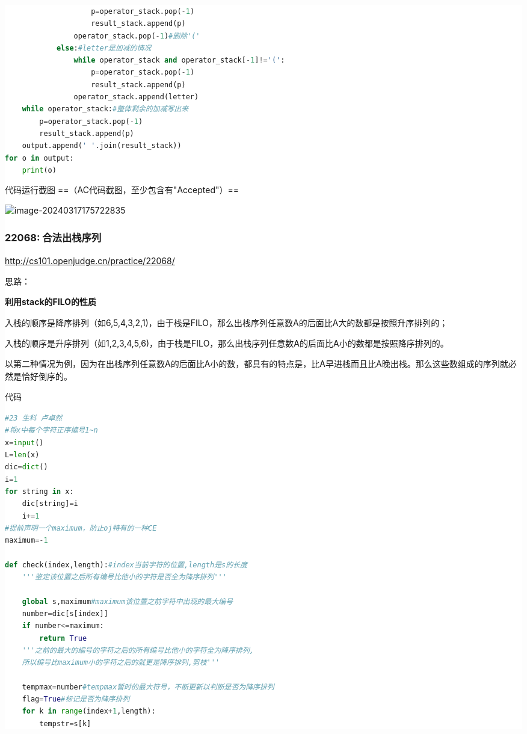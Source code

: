 ```python
                    p=operator_stack.pop(-1)
                    result_stack.append(p)
                operator_stack.pop(-1)#删除'('
            else:#letter是加减的情况
                while operator_stack and operator_stack[-1]!='(':
                    p=operator_stack.pop(-1)
                    result_stack.append(p)
                operator_stack.append(letter)
    while operator_stack:#整体剩余的加减写出来
        p=operator_stack.pop(-1)
        result_stack.append(p)
    output.append(' '.join(result_stack))
for o in output:
    print(o)
```



代码运行截图 ==（AC代码截图，至少包含有"Accepted"）==

![image-20240317175722835](/Users/luzhuoran/Desktop/数算/作业/作业4/image-20240317175722835-0669446.png)



### 22068: 合法出栈序列

http://cs101.openjudge.cn/practice/22068/



思路：  

**利用stack的FILO的性质**

入栈的顺序是降序排列（如6,5,4,3,2,1)，由于栈是FILO，那么出栈序列任意数A的后面比A大的数都是按照升序排列的；

入栈的顺序是升序排列（如1,2,3,4,5,6)，由于栈是FILO，那么出栈序列任意数A的后面比A小的数都是按照降序排列的。

以第二种情况为例，因为在出栈序列任意数A的后面比A小的数，都具有的特点是，比A早进栈而且比A晚出栈。那么这些数组成的序列就必然是恰好倒序的。

代码

```python
#23 生科 卢卓然
#将x中每个字符正序编号1~n
x=input()
L=len(x)
dic=dict()
i=1
for string in x:
    dic[string]=i
    i+=1
#提前声明一个maximum，防止oj特有的一种CE
maximum=-1

def check(index,length):#index当前字符的位置,length是s的长度
    '''鉴定该位置之后所有编号比他小的字符是否全为降序排列'''
    
    global s,maximum#maximum该位置之前字符中出现的最大编号
    number=dic[s[index]]
    if number<=maximum:
        return True
    '''之前的最大的编号的字符之后的所有编号比他小的字符全为降序排列,
    所以编号比maximum小的字符之后的就更是降序排列,剪枝'''
    
    tempmax=number#tempmax暂时的最大符号，不断更新以判断是否为降序排列
    flag=True#标记是否为降序排列
    for k in range(index+1,length):
        tempstr=s[k]
```